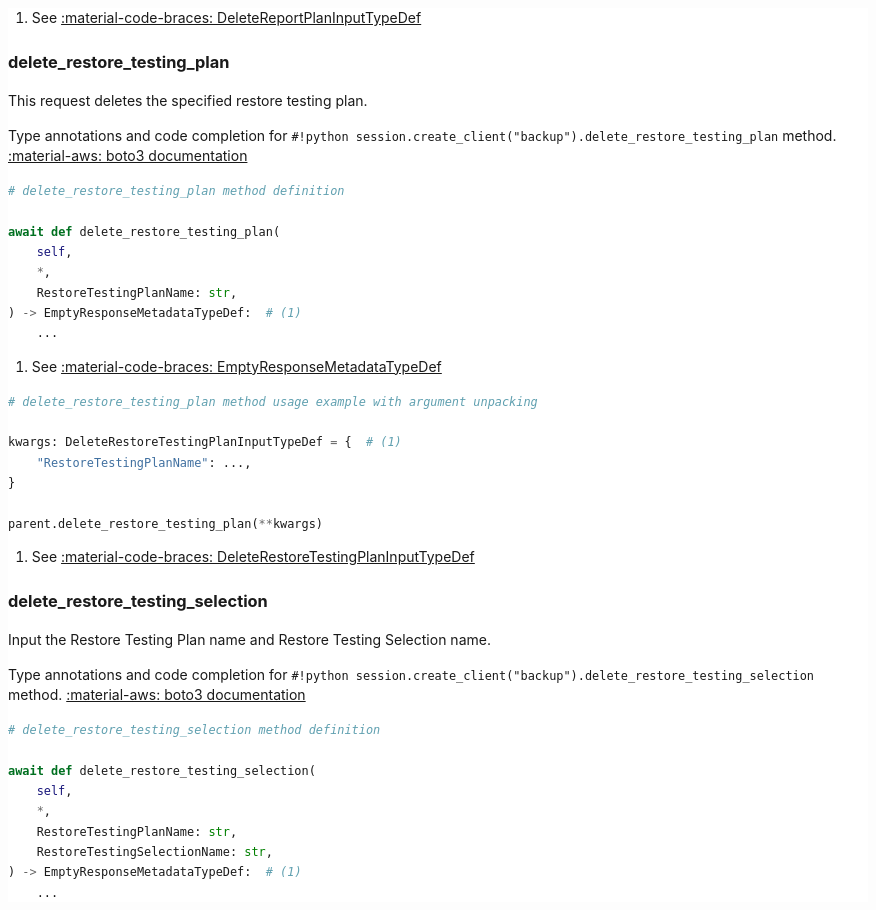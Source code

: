1. See [:material-code-braces: DeleteReportPlanInputTypeDef](./type_defs.md#deletereportplaninputtypedef)

### delete\_restore\_testing\_plan

This request deletes the specified restore testing plan.

Type annotations and code completion for `#!python session.create_client("backup").delete_restore_testing_plan` method.
[:material-aws: boto3 documentation](https://boto3.amazonaws.com/v1/documentation/api/latest/reference/services/backup/client/delete_restore_testing_plan.html)

```python
# delete_restore_testing_plan method definition

await def delete_restore_testing_plan(
    self,
    *,
    RestoreTestingPlanName: str,
) -> EmptyResponseMetadataTypeDef:  # (1)
    ...
```

1. See [:material-code-braces: EmptyResponseMetadataTypeDef](./type_defs.md#emptyresponsemetadatatypedef)


```python
# delete_restore_testing_plan method usage example with argument unpacking

kwargs: DeleteRestoreTestingPlanInputTypeDef = {  # (1)
    "RestoreTestingPlanName": ...,
}

parent.delete_restore_testing_plan(**kwargs)
```

1. See [:material-code-braces: DeleteRestoreTestingPlanInputTypeDef](./type_defs.md#deleterestoretestingplaninputtypedef)

### delete\_restore\_testing\_selection

Input the Restore Testing Plan name and Restore Testing Selection name.

Type annotations and code completion for `#!python session.create_client("backup").delete_restore_testing_selection` method.
[:material-aws: boto3 documentation](https://boto3.amazonaws.com/v1/documentation/api/latest/reference/services/backup/client/delete_restore_testing_selection.html)

```python
# delete_restore_testing_selection method definition

await def delete_restore_testing_selection(
    self,
    *,
    RestoreTestingPlanName: str,
    RestoreTestingSelectionName: str,
) -> EmptyResponseMetadataTypeDef:  # (1)
    ...
```
